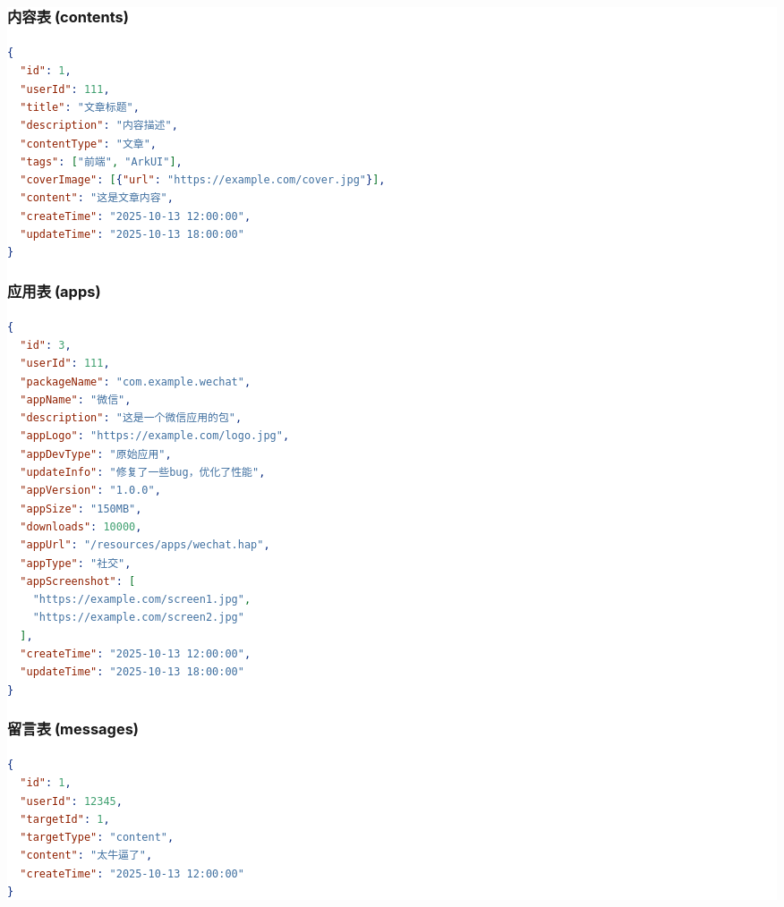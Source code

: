 ### 内容表 (contents)
```json
{
  "id": 1,
  "userId": 111,
  "title": "文章标题",
  "description": "内容描述",
  "contentType": "文章",
  "tags": ["前端", "ArkUI"],
  "coverImage": [{"url": "https://example.com/cover.jpg"}],
  "content": "这是文章内容",
  "createTime": "2025-10-13 12:00:00",
  "updateTime": "2025-10-13 18:00:00"
}
```

### 应用表 (apps)
```json
{
  "id": 3,
  "userId": 111,
  "packageName": "com.example.wechat",
  "appName": "微信",
  "description": "这是一个微信应用的包",
  "appLogo": "https://example.com/logo.jpg",
  "appDevType": "原始应用",
  "updateInfo": "修复了一些bug，优化了性能",
  "appVersion": "1.0.0",
  "appSize": "150MB",
  "downloads": 10000,
  "appUrl": "/resources/apps/wechat.hap",
  "appType": "社交",
  "appScreenshot": [
    "https://example.com/screen1.jpg",
    "https://example.com/screen2.jpg"
  ],
  "createTime": "2025-10-13 12:00:00",
  "updateTime": "2025-10-13 18:00:00"
}
```

### 留言表 (messages)
```json
{
  "id": 1,
  "userId": 12345,
  "targetId": 1,
  "targetType": "content",
  "content": "太牛逼了",
  "createTime": "2025-10-13 12:00:00"
}
```
